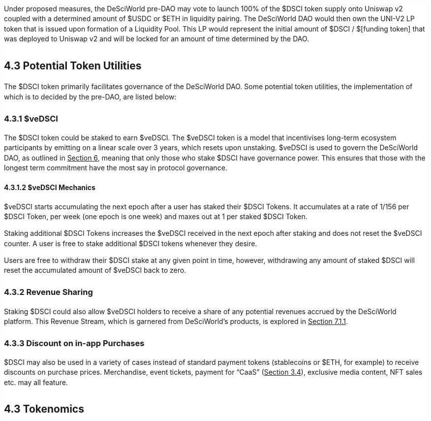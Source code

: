 Under proposed measures, the DeSciWorld pre-DAO may vote to launch 100% of the $DSCI token supply onto Uniswap v2 coupled with a determined amount of $USDC or $ETH in liquidity pairing. The DeSciWorld DAO would then own the UNI-V2 LP token that is issued upon formation of a Liquidity Pool. This LP would represent the initial amount of $DSCI / $[funding token] that was deployed to Uniswap v2 and will be locked for an amount of time determined by the DAO.

## 4.3 Potential Token Utilities

The $DSCI token primarily facilitates governance of the DeSciWorld DAO. Some potential token utilities, the implementation of which is to decided by the pre-DAO, are listed below:

### 4.3.1 $veDSCI

The $DSCI token could be staked to earn $veDSCI. The $veDSCI token is a model that incentivises long-term ecosystem participants by emitting on a linear scale over 3 years, which resets upon unstaking. $veDSCI is used to govern the DeSciWorld DAO, as outlined in [Section 6](https://docs.google.com/document/d/1J1Ik1BCaupbRebXQmG6mc2BqzFHEuYjB9u6RZ0-iBlA/edit#heading=h.lijsdfnmxcus), meaning that only those who stake $DSCI have governance power. This ensures that those with the longest term commitment have the most say in protocol governance.

  

#### 4.3.1.2 $veDSCI Mechanics

$veDSCI starts accumulating the next epoch after a user has staked their $DSCI Tokens. It accumulates at a rate of 1/156 per $DSCI Token, per week (one epoch is one week) and maxes out at 1 per staked $DSCI Token.

  

Staking additional $DSCI Tokens increases the $veDSCI received in the next epoch after staking and does not reset the $veDSCI counter. A user is free to stake additional $DSCI tokens whenever they desire.

  

Users are free to withdraw their $DSCI stake at any given point in time, however, withdrawing any amount of staked $DSCI will reset the accumulated amount of $veDSCI back to zero. 

### 4.3.2 Revenue Sharing

Staking $DSCI could also allow $veDSCI holders to receive a share of any potential revenues accrued by the DeSciWorld platform. This Revenue Stream, which is garnered from DeSciWorld’s products, is explored in [Section 7.1.1](https://docs.google.com/document/d/1J1Ik1BCaupbRebXQmG6mc2BqzFHEuYjB9u6RZ0-iBlA/edit#heading=h.ax18rqucubi0).

### 4.3.3 Discount on in-app Purchases

$DSCI may also be used in a variety of cases instead of standard payment tokens (stablecoins or $ETH, for example) to receive discounts on purchase prices. Merchandise, event tickets, payment for “CaaS” ([Section 3.4](https://docs.google.com/document/d/1J1Ik1BCaupbRebXQmG6mc2BqzFHEuYjB9u6RZ0-iBlA/edit#heading=h.3apw3b2ln2ri)), exclusive media content, NFT sales etc. may all feature.

## 4.3 Tokenomics
